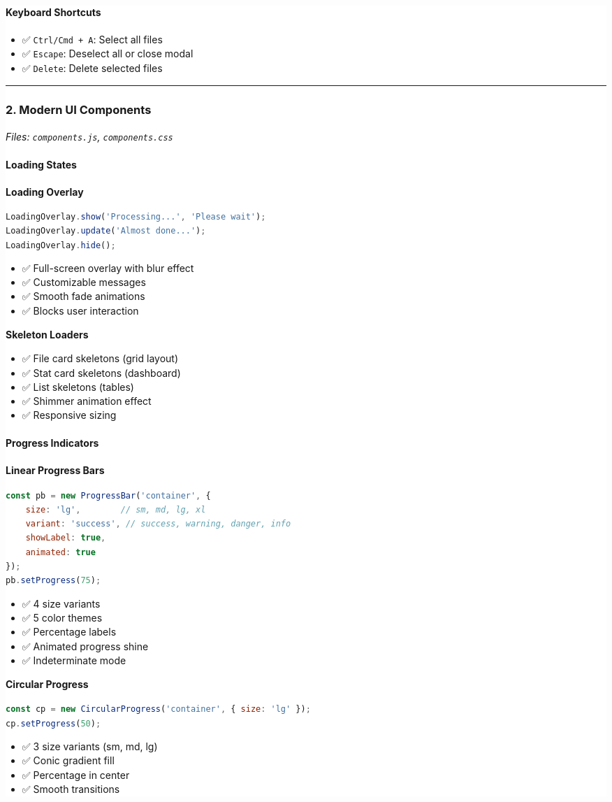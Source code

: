 #### **Keyboard Shortcuts**
- ✅ `Ctrl/Cmd + A`: Select all files
- ✅ `Escape`: Deselect all or close modal
- ✅ `Delete`: Delete selected files

---

### 2. **Modern UI Components**
*Files: `components.js`, `components.css`*

#### **Loading States**

**Loading Overlay**
```javascript
LoadingOverlay.show('Processing...', 'Please wait');
LoadingOverlay.update('Almost done...');
LoadingOverlay.hide();
```
- ✅ Full-screen overlay with blur effect
- ✅ Customizable messages
- ✅ Smooth fade animations
- ✅ Blocks user interaction

**Skeleton Loaders**
- ✅ File card skeletons (grid layout)
- ✅ Stat card skeletons (dashboard)
- ✅ List skeletons (tables)
- ✅ Shimmer animation effect
- ✅ Responsive sizing

#### **Progress Indicators**

**Linear Progress Bars**
```javascript
const pb = new ProgressBar('container', {
    size: 'lg',        // sm, md, lg, xl
    variant: 'success', // success, warning, danger, info
    showLabel: true,
    animated: true
});
pb.setProgress(75);
```
- ✅ 4 size variants
- ✅ 5 color themes
- ✅ Percentage labels
- ✅ Animated progress shine
- ✅ Indeterminate mode

**Circular Progress**
```javascript
const cp = new CircularProgress('container', { size: 'lg' });
cp.setProgress(50);
```
- ✅ 3 size variants (sm, md, lg)
- ✅ Conic gradient fill
- ✅ Percentage in center
- ✅ Smooth transitions
